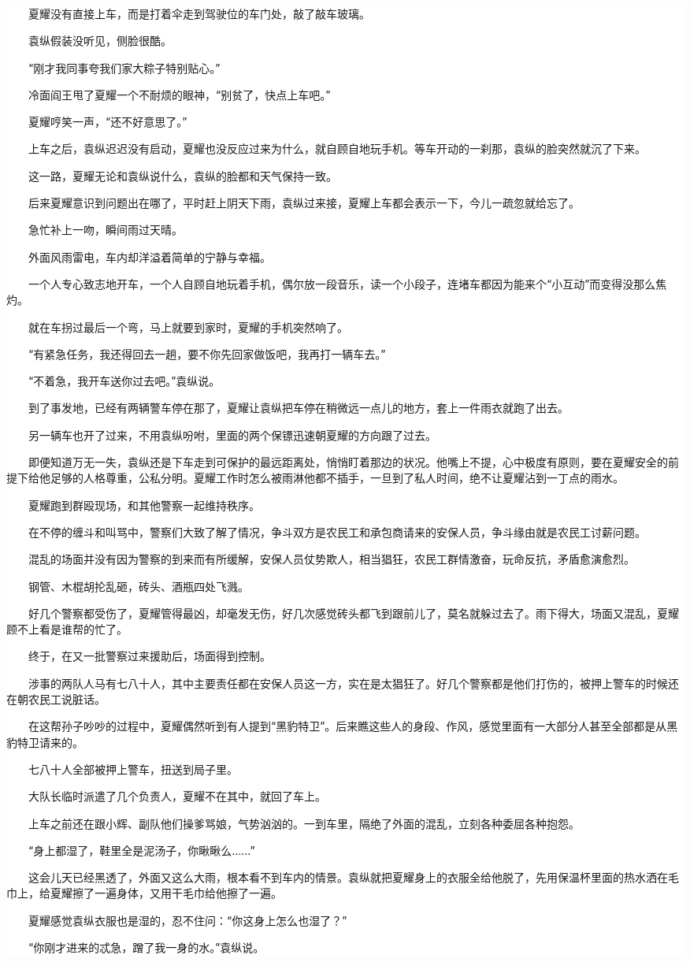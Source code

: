 　　夏耀没有直接上车，而是打着伞走到驾驶位的车门处，敲了敲车玻璃。

　　袁纵假装没听见，侧脸很酷。

　　“刚才我同事夸我们家大粽子特别贴心。”

　　冷面阎王甩了夏耀一个不耐烦的眼神，“别贫了，快点上车吧。”

　　夏耀哼笑一声，“还不好意思了。”

　　上车之后，袁纵迟迟没有启动，夏耀也没反应过来为什么，就自顾自地玩手机。等车开动的一刹那，袁纵的脸突然就沉了下来。

　　这一路，夏耀无论和袁纵说什么，袁纵的脸都和天气保持一致。

　　后来夏耀意识到问题出在哪了，平时赶上阴天下雨，袁纵过来接，夏耀上车都会表示一下，今儿一疏忽就给忘了。

　　急忙补上一吻，瞬间雨过天晴。

　　外面风雨雷电，车内却洋溢着简单的宁静与幸福。

　　一个人专心致志地开车，一个人自顾自地玩着手机，偶尔放一段音乐，读一个小段子，连堵车都因为能来个“小互动”而变得没那么焦灼。

　　就在车拐过最后一个弯，马上就要到家时，夏耀的手机突然响了。

　　“有紧急任务，我还得回去一趟，要不你先回家做饭吧，我再打一辆车去。”

　　“不着急，我开车送你过去吧。”袁纵说。

　　到了事发地，已经有两辆警车停在那了，夏耀让袁纵把车停在稍微远一点儿的地方，套上一件雨衣就跑了出去。

　　另一辆车也开了过来，不用袁纵吩咐，里面的两个保镖迅速朝夏耀的方向跟了过去。

　　即便知道万无一失，袁纵还是下车走到可保护的最远距离处，悄悄盯着那边的状况。他嘴上不提，心中极度有原则，要在夏耀安全的前提下给他足够的人格尊重，公私分明。夏耀工作时怎么被雨淋他都不插手，一旦到了私人时间，绝不让夏耀沾到一丁点的雨水。

　　夏耀跑到群殴现场，和其他警察一起维持秩序。

　　在不停的缠斗和叫骂中，警察们大致了解了情况，争斗双方是农民工和承包商请来的安保人员，争斗缘由就是农民工讨薪问题。

　　混乱的场面并没有因为警察的到来而有所缓解，安保人员仗势欺人，相当猖狂，农民工群情激奋，玩命反抗，矛盾愈演愈烈。

　　钢管、木棍胡抡乱砸，砖头、酒瓶四处飞溅。

　　好几个警察都受伤了，夏耀管得最凶，却毫发无伤，好几次感觉砖头都飞到跟前儿了，莫名就躲过去了。雨下得大，场面又混乱，夏耀顾不上看是谁帮的忙了。

　　终于，在又一批警察过来援助后，场面得到控制。

　　涉事的两队人马有七八十人，其中主要责任都在安保人员这一方，实在是太猖狂了。好几个警察都是他们打伤的，被押上警车的时候还在朝农民工说脏话。

　　在这帮孙子吵吵的过程中，夏耀偶然听到有人提到“黑豹特卫”。后来瞧这些人的身段、作风，感觉里面有一大部分人甚至全部都是从黑豹特卫请来的。

　　七八十人全部被押上警车，扭送到局子里。

　　大队长临时派遣了几个负责人，夏耀不在其中，就回了车上。

　　上车之前还在跟小辉、副队他们操爹骂娘，气势汹汹的。一到车里，隔绝了外面的混乱，立刻各种委屈各种抱怨。

　　“身上都湿了，鞋里全是泥汤子，你瞅瞅么……”

　　这会儿天已经黑透了，外面又这么大雨，根本看不到车内的情景。袁纵就把夏耀身上的衣服全给他脱了，先用保温杯里面的热水洒在毛巾上，给夏耀擦了一遍身体，又用干毛巾给他擦了一遍。

　　夏耀感觉袁纵衣服也是湿的，忍不住问：“你这身上怎么也湿了？”

　　“你刚才进来的忒急，蹭了我一身的水。”袁纵说。
